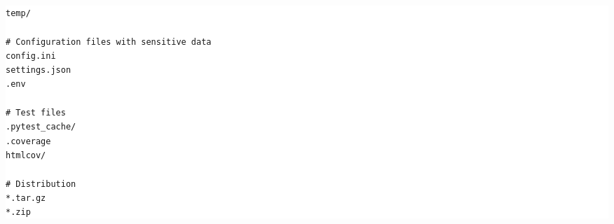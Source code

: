 ```txt file=".gitignore"
temp/

# Configuration files with sensitive data
config.ini
settings.json
.env

# Test files
.pytest_cache/
.coverage
htmlcov/

# Distribution
*.tar.gz
*.zip
